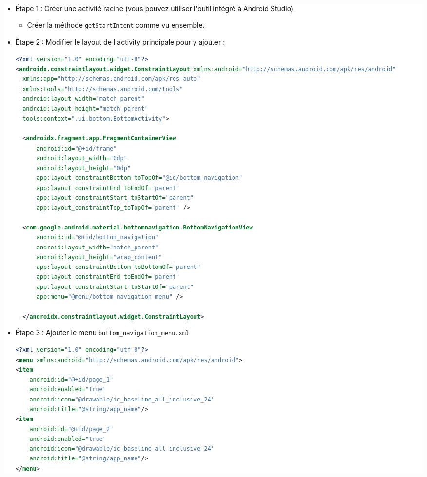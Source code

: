 - Étape 1 : Créer une activité racine (vous pouvez utiliser l'outil intégré à Android Studio)

  - Créer la méthode `getStartIntent` comme vu ensemble.

- Étape 2 : Modifier le layout de l'activity principale pour y ajouter :

  ```xml
  <?xml version="1.0" encoding="utf-8"?>
  <androidx.constraintlayout.widget.ConstraintLayout xmlns:android="http://schemas.android.com/apk/res/android"
    xmlns:app="http://schemas.android.com/apk/res-auto"
    xmlns:tools="http://schemas.android.com/tools"
    android:layout_width="match_parent"
    android:layout_height="match_parent"
    tools:context=".ui.bottom.BottomActivity">

    <androidx.fragment.app.FragmentContainerView
        android:id="@+id/frame"
        android:layout_width="0dp"
        android:layout_height="0dp"
        app:layout_constraintBottom_toTopOf="@id/bottom_navigation"
        app:layout_constraintEnd_toEndOf="parent"
        app:layout_constraintStart_toStartOf="parent"
        app:layout_constraintTop_toTopOf="parent" />

    <com.google.android.material.bottomnavigation.BottomNavigationView
        android:id="@+id/bottom_navigation"
        android:layout_width="match_parent"
        android:layout_height="wrap_content"
        app:layout_constraintBottom_toBottomOf="parent"
        app:layout_constraintEnd_toEndOf="parent"
        app:layout_constraintStart_toStartOf="parent"
        app:menu="@menu/bottom_navigation_menu" />

    </androidx.constraintlayout.widget.ConstraintLayout>
  ```

- Étape 3 : Ajouter le menu `bottom_navigation_menu.xml`

  ```xml
  <?xml version="1.0" encoding="utf-8"?>
  <menu xmlns:android="http://schemas.android.com/apk/res/android">
  <item
      android:id="@+id/page_1"
      android:enabled="true"
      android:icon="@drawable/ic_baseline_all_inclusive_24"
      android:title="@string/app_name"/>
  <item
      android:id="@+id/page_2"
      android:enabled="true"
      android:icon="@drawable/ic_baseline_all_inclusive_24"
      android:title="@string/app_name"/>
  </menu>
  ```
